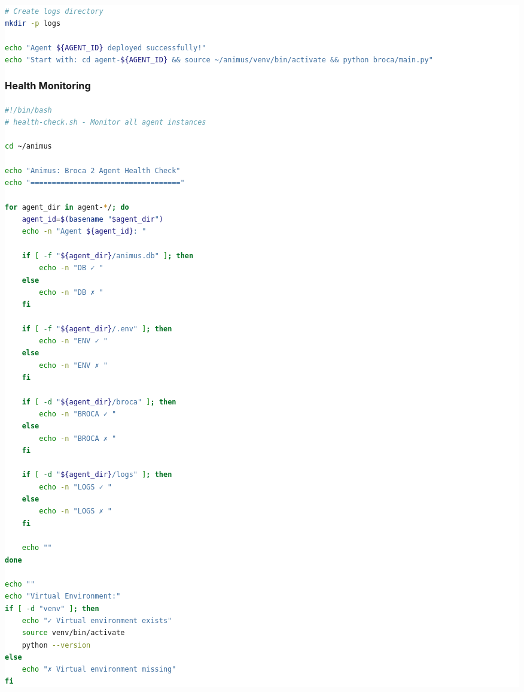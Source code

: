 ```bash
# Create logs directory
mkdir -p logs

echo "Agent ${AGENT_ID} deployed successfully!"
echo "Start with: cd agent-${AGENT_ID} && source ~/animus/venv/bin/activate && python broca/main.py"
```

### Health Monitoring

```bash
#!/bin/bash
# health-check.sh - Monitor all agent instances

cd ~/animus

echo "Animus: Broca 2 Agent Health Check"
echo "==================================="

for agent_dir in agent-*/; do
    agent_id=$(basename "$agent_dir")
    echo -n "Agent ${agent_id}: "
    
    if [ -f "${agent_dir}/animus.db" ]; then
        echo -n "DB ✓ "
    else
        echo -n "DB ✗ "
    fi
    
    if [ -f "${agent_dir}/.env" ]; then
        echo -n "ENV ✓ "
    else
        echo -n "ENV ✗ "
    fi
    
    if [ -d "${agent_dir}/broca" ]; then
        echo -n "BROCA ✓ "
    else
        echo -n "BROCA ✗ "
    fi
    
    if [ -d "${agent_dir}/logs" ]; then
        echo -n "LOGS ✓ "
    else
        echo -n "LOGS ✗ "
    fi
    
    echo ""
done

echo ""
echo "Virtual Environment:"
if [ -d "venv" ]; then
    echo "✓ Virtual environment exists"
    source venv/bin/activate
    python --version
else
    echo "✗ Virtual environment missing"
fi
```
